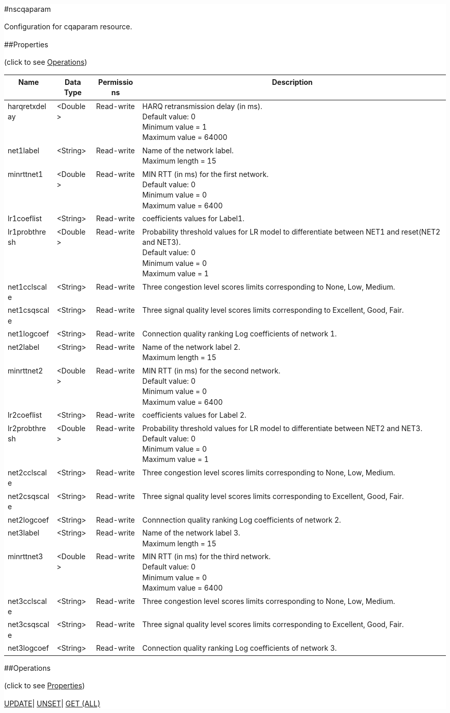 #nscqaparam



Configuration for cqaparam resource.





##Properties 

<span>(click to see [Operations](#opera))</span>





<table><thead><tr><th>Name</th><th>Data Type</th><th>Permissions</th><th>Description</th></tr></thead><tbody><tr><td>harqretxdelay</td><td>&lt;Double></td><td>Read-write</td><td>HARQ retransmission delay (in ms).<br>Default value: 0<br>Minimum value = 1<br>Maximum value = 64000</td></tr><tr><td>net1label</td><td>&lt;String></td><td>Read-write</td><td>Name of the network label.<br>Maximum length = 15</td></tr><tr><td>minrttnet1</td><td>&lt;Double></td><td>Read-write</td><td>MIN RTT (in ms) for the first network.<br>Default value: 0<br>Minimum value = 0<br>Maximum value = 6400</td></tr><tr><td>lr1coeflist</td><td>&lt;String></td><td>Read-write</td><td>coefficients values for Label1.</td></tr><tr><td>lr1probthresh</td><td>&lt;Double></td><td>Read-write</td><td>Probability threshold values for LR model to differentiate between NET1 and reset(NET2 and NET3).<br>Default value: 0<br>Minimum value = 0<br>Maximum value = 1</td></tr><tr><td>net1cclscale</td><td>&lt;String></td><td>Read-write</td><td>Three congestion level scores limits corresponding to None, Low, Medium.</td></tr><tr><td>net1csqscale</td><td>&lt;String></td><td>Read-write</td><td>Three signal quality level scores limits corresponding to Excellent, Good, Fair.</td></tr><tr><td>net1logcoef</td><td>&lt;String></td><td>Read-write</td><td>Connection quality ranking Log coefficients of network 1.</td></tr><tr><td>net2label</td><td>&lt;String></td><td>Read-write</td><td>Name of the network label 2.<br>Maximum length = 15</td></tr><tr><td>minrttnet2</td><td>&lt;Double></td><td>Read-write</td><td>MIN RTT (in ms) for the second network.<br>Default value: 0<br>Minimum value = 0<br>Maximum value = 6400</td></tr><tr><td>lr2coeflist</td><td>&lt;String></td><td>Read-write</td><td>coefficients values for Label 2.</td></tr><tr><td>lr2probthresh</td><td>&lt;Double></td><td>Read-write</td><td>Probability threshold values for LR model to differentiate between NET2 and NET3.<br>Default value: 0<br>Minimum value = 0<br>Maximum value = 1</td></tr><tr><td>net2cclscale</td><td>&lt;String></td><td>Read-write</td><td>Three congestion level scores limits corresponding to None, Low, Medium.</td></tr><tr><td>net2csqscale</td><td>&lt;String></td><td>Read-write</td><td>Three signal quality level scores limits corresponding to Excellent, Good, Fair.</td></tr><tr><td>net2logcoef</td><td>&lt;String></td><td>Read-write</td><td>Connnection quality ranking Log coefficients of network 2.</td></tr><tr><td>net3label</td><td>&lt;String></td><td>Read-write</td><td>Name of the network label 3.<br>Maximum length = 15</td></tr><tr><td>minrttnet3</td><td>&lt;Double></td><td>Read-write</td><td>MIN RTT (in ms) for the third network.<br>Default value: 0<br>Minimum value = 0<br>Maximum value = 6400</td></tr><tr><td>net3cclscale</td><td>&lt;String></td><td>Read-write</td><td>Three congestion level scores limits corresponding to None, Low, Medium.</td></tr><tr><td>net3csqscale</td><td>&lt;String></td><td>Read-write</td><td>Three signal quality level scores limits corresponding to Excellent, Good, Fair.</td></tr><tr><td>net3logcoef</td><td>&lt;String></td><td>Read-write</td><td>Connection quality ranking Log coefficients of network 3.</td></tr></tbody></table>

##Operations 

<span>(click to see [Properties](#prope))</span>





[UPDATE](#u)| [UNSET](#)| [GET (ALL)](#ge)

